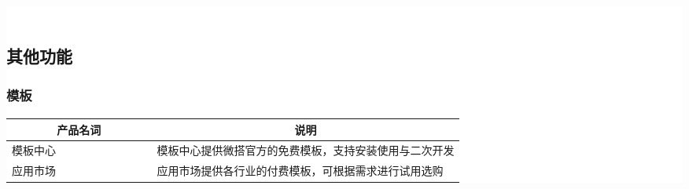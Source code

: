 
​		


## 其他功能

### 模板

<table>
        <thead>
        <tr>
            <th style = "width:32%">产品名词</th>
            <th>说明</th>
        </tr>
        </thead>
        <tbody>
        <tr>
            <td>模板中心</td>
            <td>模板中心提供微搭官方的免费模板，支持安装使用与二次开发</td>
        </tr>
        <tr>
            <td>应用市场</td>
            <td>应用市场提供各行业的付费模板，可根据需求进行试用选购</td>
        </tr>
        </tbody>
    </table>


